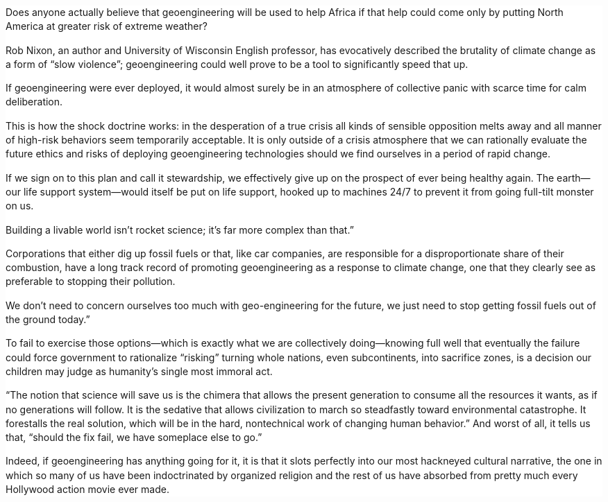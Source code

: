 
Does anyone actually believe that geoengineering will be used to help Africa if
that help could come only by putting North America at greater risk of extreme
weather?


Rob Nixon, an author and University of Wisconsin English professor, has
evocatively described the brutality of climate change as a form of “slow
violence”; geoengineering could well prove to be a tool to significantly speed
that up.


If geoengineering were ever deployed, it would almost surely be in an atmosphere
of collective panic with scarce time for calm deliberation.


This is how the shock doctrine works: in the desperation of a true crisis all
kinds of sensible opposition melts away and all manner of high-risk behaviors
seem temporarily acceptable. It is only outside of a crisis atmosphere that we
can rationally evaluate the future ethics and risks of deploying geoengineering
technologies should we find ourselves in a period of rapid change.


If we sign on to this plan and call it stewardship, we effectively give up on
the prospect of ever being healthy again. The earth—our life support
system—would itself be put on life support, hooked up to machines 24/7 to
prevent it from going full-tilt monster on us.


Building a livable world isn’t rocket science; it’s far more complex than that.”


Corporations that either dig up fossil fuels or that, like car companies, are
responsible for a disproportionate share of their combustion, have a long track
record of promoting geoengineering as a response to climate change, one that
they clearly see as preferable to stopping their pollution.


We don’t need to concern ourselves too much with geo-engineering for the future,
we just need to stop getting fossil fuels out of the ground today.”


To fail to exercise those options—which is exactly what we are collectively
doing—knowing full well that eventually the failure could force government to
rationalize “risking” turning whole nations, even subcontinents, into sacrifice
zones, is a decision our children may judge as humanity’s single most immoral
act.


“The notion that science will save us is the chimera that allows the present
generation to consume all the resources it wants, as if no generations will
follow. It is the sedative that allows civilization to march so steadfastly
toward environmental catastrophe. It forestalls the real solution, which will be
in the hard, nontechnical work of changing human behavior.” And worst of all, it
tells us that, “should the fix fail, we have someplace else to go.”


Indeed, if geoengineering has anything going for it, it is that it slots
perfectly into our most hackneyed cultural narrative, the one in which so many
of us have been indoctrinated by organized religion and the rest of us have
absorbed from pretty much every Hollywood action movie ever made.
